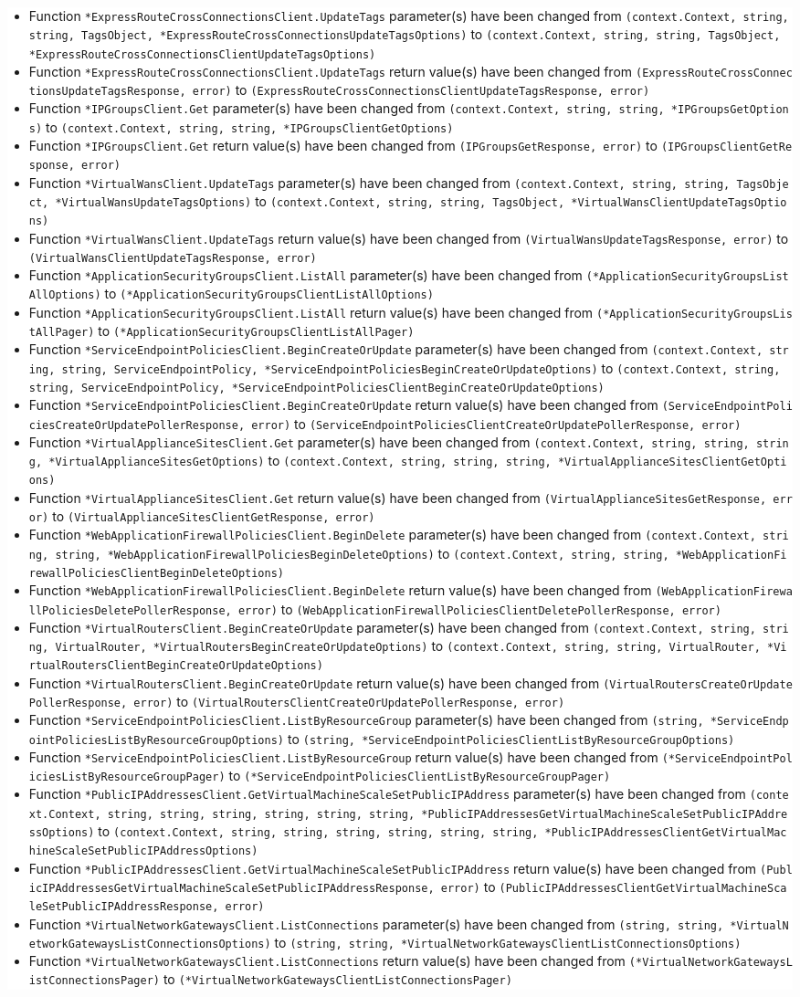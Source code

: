 - Function `*ExpressRouteCrossConnectionsClient.UpdateTags` parameter(s) have been changed from `(context.Context, string, string, TagsObject, *ExpressRouteCrossConnectionsUpdateTagsOptions)` to `(context.Context, string, string, TagsObject, *ExpressRouteCrossConnectionsClientUpdateTagsOptions)`
- Function `*ExpressRouteCrossConnectionsClient.UpdateTags` return value(s) have been changed from `(ExpressRouteCrossConnectionsUpdateTagsResponse, error)` to `(ExpressRouteCrossConnectionsClientUpdateTagsResponse, error)`
- Function `*IPGroupsClient.Get` parameter(s) have been changed from `(context.Context, string, string, *IPGroupsGetOptions)` to `(context.Context, string, string, *IPGroupsClientGetOptions)`
- Function `*IPGroupsClient.Get` return value(s) have been changed from `(IPGroupsGetResponse, error)` to `(IPGroupsClientGetResponse, error)`
- Function `*VirtualWansClient.UpdateTags` parameter(s) have been changed from `(context.Context, string, string, TagsObject, *VirtualWansUpdateTagsOptions)` to `(context.Context, string, string, TagsObject, *VirtualWansClientUpdateTagsOptions)`
- Function `*VirtualWansClient.UpdateTags` return value(s) have been changed from `(VirtualWansUpdateTagsResponse, error)` to `(VirtualWansClientUpdateTagsResponse, error)`
- Function `*ApplicationSecurityGroupsClient.ListAll` parameter(s) have been changed from `(*ApplicationSecurityGroupsListAllOptions)` to `(*ApplicationSecurityGroupsClientListAllOptions)`
- Function `*ApplicationSecurityGroupsClient.ListAll` return value(s) have been changed from `(*ApplicationSecurityGroupsListAllPager)` to `(*ApplicationSecurityGroupsClientListAllPager)`
- Function `*ServiceEndpointPoliciesClient.BeginCreateOrUpdate` parameter(s) have been changed from `(context.Context, string, string, ServiceEndpointPolicy, *ServiceEndpointPoliciesBeginCreateOrUpdateOptions)` to `(context.Context, string, string, ServiceEndpointPolicy, *ServiceEndpointPoliciesClientBeginCreateOrUpdateOptions)`
- Function `*ServiceEndpointPoliciesClient.BeginCreateOrUpdate` return value(s) have been changed from `(ServiceEndpointPoliciesCreateOrUpdatePollerResponse, error)` to `(ServiceEndpointPoliciesClientCreateOrUpdatePollerResponse, error)`
- Function `*VirtualApplianceSitesClient.Get` parameter(s) have been changed from `(context.Context, string, string, string, *VirtualApplianceSitesGetOptions)` to `(context.Context, string, string, string, *VirtualApplianceSitesClientGetOptions)`
- Function `*VirtualApplianceSitesClient.Get` return value(s) have been changed from `(VirtualApplianceSitesGetResponse, error)` to `(VirtualApplianceSitesClientGetResponse, error)`
- Function `*WebApplicationFirewallPoliciesClient.BeginDelete` parameter(s) have been changed from `(context.Context, string, string, *WebApplicationFirewallPoliciesBeginDeleteOptions)` to `(context.Context, string, string, *WebApplicationFirewallPoliciesClientBeginDeleteOptions)`
- Function `*WebApplicationFirewallPoliciesClient.BeginDelete` return value(s) have been changed from `(WebApplicationFirewallPoliciesDeletePollerResponse, error)` to `(WebApplicationFirewallPoliciesClientDeletePollerResponse, error)`
- Function `*VirtualRoutersClient.BeginCreateOrUpdate` parameter(s) have been changed from `(context.Context, string, string, VirtualRouter, *VirtualRoutersBeginCreateOrUpdateOptions)` to `(context.Context, string, string, VirtualRouter, *VirtualRoutersClientBeginCreateOrUpdateOptions)`
- Function `*VirtualRoutersClient.BeginCreateOrUpdate` return value(s) have been changed from `(VirtualRoutersCreateOrUpdatePollerResponse, error)` to `(VirtualRoutersClientCreateOrUpdatePollerResponse, error)`
- Function `*ServiceEndpointPoliciesClient.ListByResourceGroup` parameter(s) have been changed from `(string, *ServiceEndpointPoliciesListByResourceGroupOptions)` to `(string, *ServiceEndpointPoliciesClientListByResourceGroupOptions)`
- Function `*ServiceEndpointPoliciesClient.ListByResourceGroup` return value(s) have been changed from `(*ServiceEndpointPoliciesListByResourceGroupPager)` to `(*ServiceEndpointPoliciesClientListByResourceGroupPager)`
- Function `*PublicIPAddressesClient.GetVirtualMachineScaleSetPublicIPAddress` parameter(s) have been changed from `(context.Context, string, string, string, string, string, string, *PublicIPAddressesGetVirtualMachineScaleSetPublicIPAddressOptions)` to `(context.Context, string, string, string, string, string, string, *PublicIPAddressesClientGetVirtualMachineScaleSetPublicIPAddressOptions)`
- Function `*PublicIPAddressesClient.GetVirtualMachineScaleSetPublicIPAddress` return value(s) have been changed from `(PublicIPAddressesGetVirtualMachineScaleSetPublicIPAddressResponse, error)` to `(PublicIPAddressesClientGetVirtualMachineScaleSetPublicIPAddressResponse, error)`
- Function `*VirtualNetworkGatewaysClient.ListConnections` parameter(s) have been changed from `(string, string, *VirtualNetworkGatewaysListConnectionsOptions)` to `(string, string, *VirtualNetworkGatewaysClientListConnectionsOptions)`
- Function `*VirtualNetworkGatewaysClient.ListConnections` return value(s) have been changed from `(*VirtualNetworkGatewaysListConnectionsPager)` to `(*VirtualNetworkGatewaysClientListConnectionsPager)`